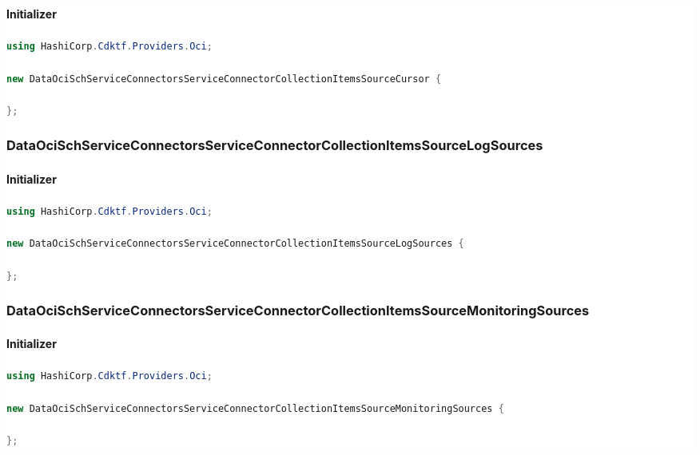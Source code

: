 #### Initializer <a name="Initializer" id="rhizo-co-terraform-provider-oci.dataOciSchServiceConnectors.DataOciSchServiceConnectorsServiceConnectorCollectionItemsSourceCursor.Initializer"></a>

```csharp
using HashiCorp.Cdktf.Providers.Oci;

new DataOciSchServiceConnectorsServiceConnectorCollectionItemsSourceCursor {

};
```


### DataOciSchServiceConnectorsServiceConnectorCollectionItemsSourceLogSources <a name="DataOciSchServiceConnectorsServiceConnectorCollectionItemsSourceLogSources" id="rhizo-co-terraform-provider-oci.dataOciSchServiceConnectors.DataOciSchServiceConnectorsServiceConnectorCollectionItemsSourceLogSources"></a>

#### Initializer <a name="Initializer" id="rhizo-co-terraform-provider-oci.dataOciSchServiceConnectors.DataOciSchServiceConnectorsServiceConnectorCollectionItemsSourceLogSources.Initializer"></a>

```csharp
using HashiCorp.Cdktf.Providers.Oci;

new DataOciSchServiceConnectorsServiceConnectorCollectionItemsSourceLogSources {

};
```


### DataOciSchServiceConnectorsServiceConnectorCollectionItemsSourceMonitoringSources <a name="DataOciSchServiceConnectorsServiceConnectorCollectionItemsSourceMonitoringSources" id="rhizo-co-terraform-provider-oci.dataOciSchServiceConnectors.DataOciSchServiceConnectorsServiceConnectorCollectionItemsSourceMonitoringSources"></a>

#### Initializer <a name="Initializer" id="rhizo-co-terraform-provider-oci.dataOciSchServiceConnectors.DataOciSchServiceConnectorsServiceConnectorCollectionItemsSourceMonitoringSources.Initializer"></a>

```csharp
using HashiCorp.Cdktf.Providers.Oci;

new DataOciSchServiceConnectorsServiceConnectorCollectionItemsSourceMonitoringSources {

};
```
